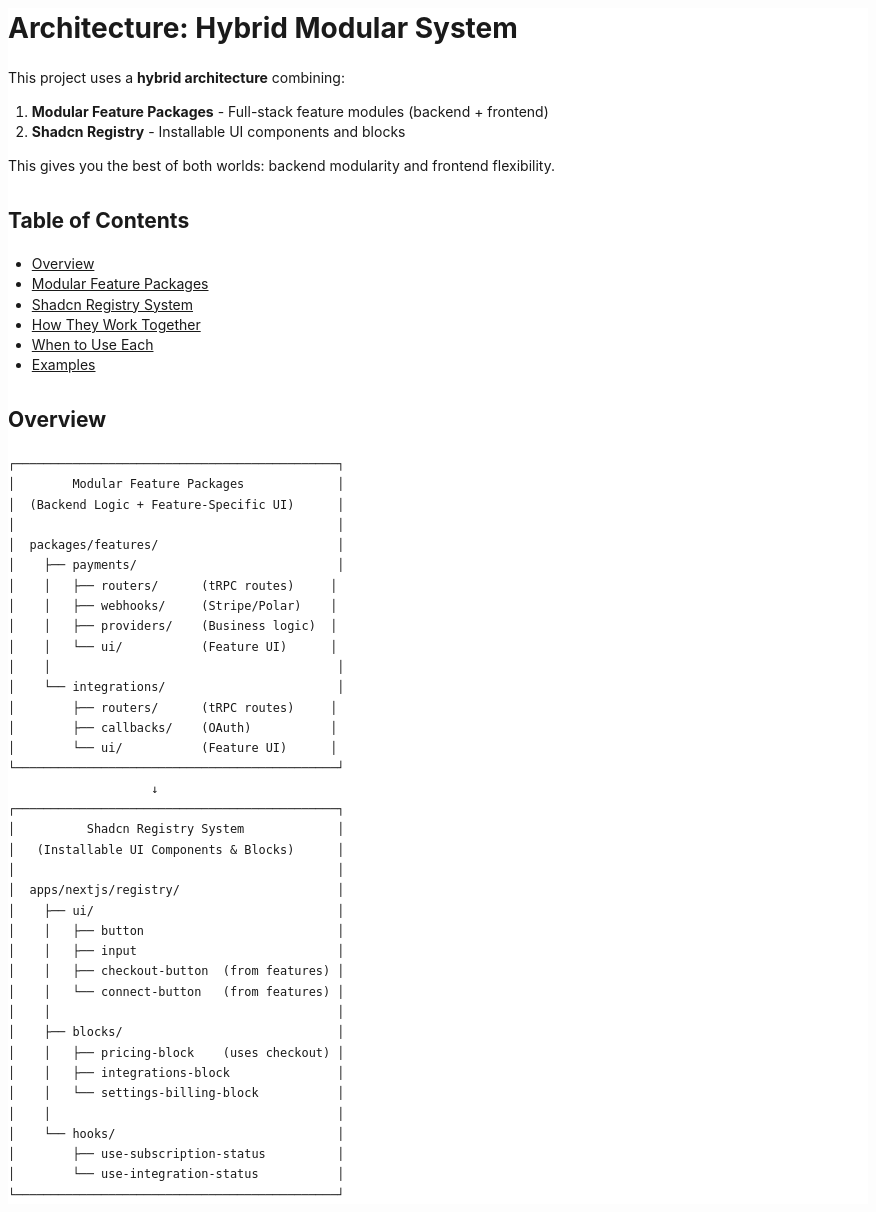 # Architecture: Hybrid Modular System

This project uses a **hybrid architecture** combining:
1. **Modular Feature Packages** - Full-stack feature modules (backend + frontend)
2. **Shadcn Registry** - Installable UI components and blocks

This gives you the best of both worlds: backend modularity and frontend flexibility.

## Table of Contents

- [Overview](#overview)
- [Modular Feature Packages](#modular-feature-packages)
- [Shadcn Registry System](#shadcn-registry-system)
- [How They Work Together](#how-they-work-together)
- [When to Use Each](#when-to-use-each)
- [Examples](#examples)

## Overview

```
┌─────────────────────────────────────────────┐
│        Modular Feature Packages             │
│  (Backend Logic + Feature-Specific UI)      │
│                                             │
│  packages/features/                         │
│    ├── payments/                            │
│    │   ├── routers/      (tRPC routes)     │
│    │   ├── webhooks/     (Stripe/Polar)    │
│    │   ├── providers/    (Business logic)  │
│    │   └── ui/           (Feature UI)      │
│    │                                        │
│    └── integrations/                        │
│        ├── routers/      (tRPC routes)     │
│        ├── callbacks/    (OAuth)           │
│        └── ui/           (Feature UI)      │
└─────────────────────────────────────────────┘
                    ↓
┌─────────────────────────────────────────────┐
│          Shadcn Registry System             │
│   (Installable UI Components & Blocks)      │
│                                             │
│  apps/nextjs/registry/                      │
│    ├── ui/                                  │
│    │   ├── button                           │
│    │   ├── input                            │
│    │   ├── checkout-button  (from features) │
│    │   └── connect-button   (from features) │
│    │                                        │
│    ├── blocks/                              │
│    │   ├── pricing-block    (uses checkout) │
│    │   ├── integrations-block               │
│    │   └── settings-billing-block           │
│    │                                        │
│    └── hooks/                               │
│        ├── use-subscription-status          │
│        └── use-integration-status           │
└─────────────────────────────────────────────┘
```
